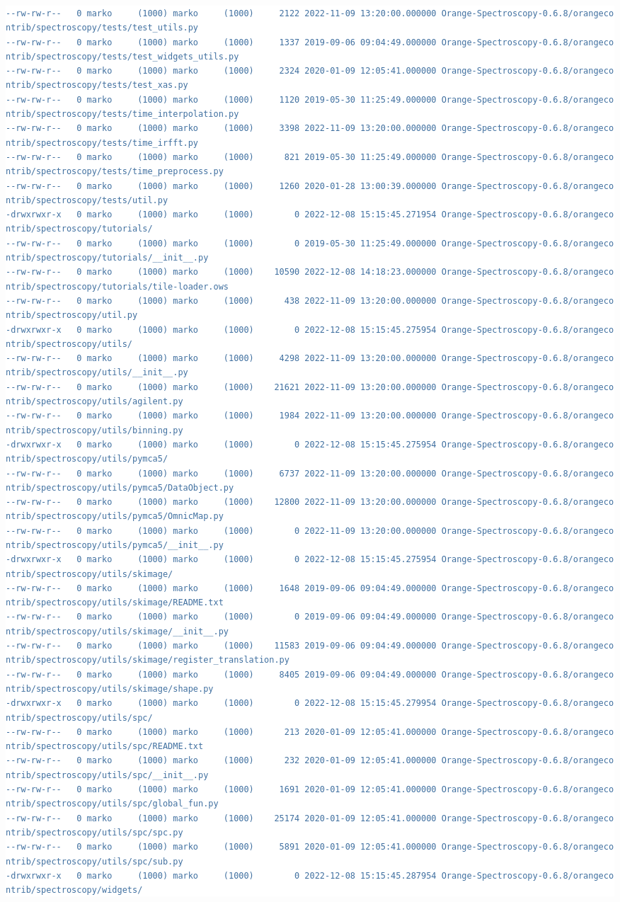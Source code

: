 ```diff
--rw-rw-r--   0 marko     (1000) marko     (1000)     2122 2022-11-09 13:20:00.000000 Orange-Spectroscopy-0.6.8/orangecontrib/spectroscopy/tests/test_utils.py
--rw-rw-r--   0 marko     (1000) marko     (1000)     1337 2019-09-06 09:04:49.000000 Orange-Spectroscopy-0.6.8/orangecontrib/spectroscopy/tests/test_widgets_utils.py
--rw-rw-r--   0 marko     (1000) marko     (1000)     2324 2020-01-09 12:05:41.000000 Orange-Spectroscopy-0.6.8/orangecontrib/spectroscopy/tests/test_xas.py
--rw-rw-r--   0 marko     (1000) marko     (1000)     1120 2019-05-30 11:25:49.000000 Orange-Spectroscopy-0.6.8/orangecontrib/spectroscopy/tests/time_interpolation.py
--rw-rw-r--   0 marko     (1000) marko     (1000)     3398 2022-11-09 13:20:00.000000 Orange-Spectroscopy-0.6.8/orangecontrib/spectroscopy/tests/time_irfft.py
--rw-rw-r--   0 marko     (1000) marko     (1000)      821 2019-05-30 11:25:49.000000 Orange-Spectroscopy-0.6.8/orangecontrib/spectroscopy/tests/time_preprocess.py
--rw-rw-r--   0 marko     (1000) marko     (1000)     1260 2020-01-28 13:00:39.000000 Orange-Spectroscopy-0.6.8/orangecontrib/spectroscopy/tests/util.py
-drwxrwxr-x   0 marko     (1000) marko     (1000)        0 2022-12-08 15:15:45.271954 Orange-Spectroscopy-0.6.8/orangecontrib/spectroscopy/tutorials/
--rw-rw-r--   0 marko     (1000) marko     (1000)        0 2019-05-30 11:25:49.000000 Orange-Spectroscopy-0.6.8/orangecontrib/spectroscopy/tutorials/__init__.py
--rw-rw-r--   0 marko     (1000) marko     (1000)    10590 2022-12-08 14:18:23.000000 Orange-Spectroscopy-0.6.8/orangecontrib/spectroscopy/tutorials/tile-loader.ows
--rw-rw-r--   0 marko     (1000) marko     (1000)      438 2022-11-09 13:20:00.000000 Orange-Spectroscopy-0.6.8/orangecontrib/spectroscopy/util.py
-drwxrwxr-x   0 marko     (1000) marko     (1000)        0 2022-12-08 15:15:45.275954 Orange-Spectroscopy-0.6.8/orangecontrib/spectroscopy/utils/
--rw-rw-r--   0 marko     (1000) marko     (1000)     4298 2022-11-09 13:20:00.000000 Orange-Spectroscopy-0.6.8/orangecontrib/spectroscopy/utils/__init__.py
--rw-rw-r--   0 marko     (1000) marko     (1000)    21621 2022-11-09 13:20:00.000000 Orange-Spectroscopy-0.6.8/orangecontrib/spectroscopy/utils/agilent.py
--rw-rw-r--   0 marko     (1000) marko     (1000)     1984 2022-11-09 13:20:00.000000 Orange-Spectroscopy-0.6.8/orangecontrib/spectroscopy/utils/binning.py
-drwxrwxr-x   0 marko     (1000) marko     (1000)        0 2022-12-08 15:15:45.275954 Orange-Spectroscopy-0.6.8/orangecontrib/spectroscopy/utils/pymca5/
--rw-rw-r--   0 marko     (1000) marko     (1000)     6737 2022-11-09 13:20:00.000000 Orange-Spectroscopy-0.6.8/orangecontrib/spectroscopy/utils/pymca5/DataObject.py
--rw-rw-r--   0 marko     (1000) marko     (1000)    12800 2022-11-09 13:20:00.000000 Orange-Spectroscopy-0.6.8/orangecontrib/spectroscopy/utils/pymca5/OmnicMap.py
--rw-rw-r--   0 marko     (1000) marko     (1000)        0 2022-11-09 13:20:00.000000 Orange-Spectroscopy-0.6.8/orangecontrib/spectroscopy/utils/pymca5/__init__.py
-drwxrwxr-x   0 marko     (1000) marko     (1000)        0 2022-12-08 15:15:45.275954 Orange-Spectroscopy-0.6.8/orangecontrib/spectroscopy/utils/skimage/
--rw-rw-r--   0 marko     (1000) marko     (1000)     1648 2019-09-06 09:04:49.000000 Orange-Spectroscopy-0.6.8/orangecontrib/spectroscopy/utils/skimage/README.txt
--rw-rw-r--   0 marko     (1000) marko     (1000)        0 2019-09-06 09:04:49.000000 Orange-Spectroscopy-0.6.8/orangecontrib/spectroscopy/utils/skimage/__init__.py
--rw-rw-r--   0 marko     (1000) marko     (1000)    11583 2019-09-06 09:04:49.000000 Orange-Spectroscopy-0.6.8/orangecontrib/spectroscopy/utils/skimage/register_translation.py
--rw-rw-r--   0 marko     (1000) marko     (1000)     8405 2019-09-06 09:04:49.000000 Orange-Spectroscopy-0.6.8/orangecontrib/spectroscopy/utils/skimage/shape.py
-drwxrwxr-x   0 marko     (1000) marko     (1000)        0 2022-12-08 15:15:45.279954 Orange-Spectroscopy-0.6.8/orangecontrib/spectroscopy/utils/spc/
--rw-rw-r--   0 marko     (1000) marko     (1000)      213 2020-01-09 12:05:41.000000 Orange-Spectroscopy-0.6.8/orangecontrib/spectroscopy/utils/spc/README.txt
--rw-rw-r--   0 marko     (1000) marko     (1000)      232 2020-01-09 12:05:41.000000 Orange-Spectroscopy-0.6.8/orangecontrib/spectroscopy/utils/spc/__init__.py
--rw-rw-r--   0 marko     (1000) marko     (1000)     1691 2020-01-09 12:05:41.000000 Orange-Spectroscopy-0.6.8/orangecontrib/spectroscopy/utils/spc/global_fun.py
--rw-rw-r--   0 marko     (1000) marko     (1000)    25174 2020-01-09 12:05:41.000000 Orange-Spectroscopy-0.6.8/orangecontrib/spectroscopy/utils/spc/spc.py
--rw-rw-r--   0 marko     (1000) marko     (1000)     5891 2020-01-09 12:05:41.000000 Orange-Spectroscopy-0.6.8/orangecontrib/spectroscopy/utils/spc/sub.py
-drwxrwxr-x   0 marko     (1000) marko     (1000)        0 2022-12-08 15:15:45.287954 Orange-Spectroscopy-0.6.8/orangecontrib/spectroscopy/widgets/
```